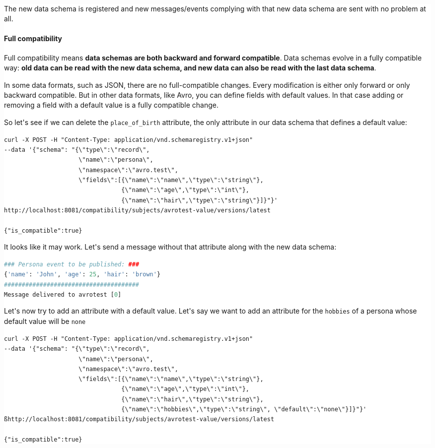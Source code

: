 The new data schema is registered and new messages/events complying with that new data schema are sent with no problem at all.

#### Full compatibility

Full compatibility means **data schemas are both backward and forward compatible**. Data schemas evolve in a fully compatible way: **old data can be read with the new data schema, and new data can also be read with the last data schema**.

In some data formats, such as JSON, there are no full-compatible changes. Every modification is either only forward or only backward compatible. But in other data formats, like Avro, you can define fields with default values. In that case adding or removing a field with a default value is a fully compatible change.

So let's see if we can delete the `place_of_birth` attribute, the only attribute in our data schema that defines a default value:

```http
curl -X POST -H "Content-Type: application/vnd.schemaregistry.v1+json"
--data '{"schema": "{\"type\":\"record\",
                     \"name\":\"persona\",
                     \"namespace\":\"avro.test\",
                     \"fields\":[{\"name\":\"name\",\"type\":\"string\"},
                                 {\"name\":\"age\",\"type\":\"int\"},
                                 {\"name\":\"hair\",\"type\":\"string\"}]}"}' 
http://localhost:8081/compatibility/subjects/avrotest-value/versions/latest

{"is_compatible":true}
```

It looks like it may work. Let's send a message without that attribute along with the new data schema:

```python
### Persona event to be published: ###
{'name': 'John', 'age': 25, 'hair': 'brown'}
######################################
Message delivered to avrotest [0]
```

Let's now try to add an attribute with a default value. Let's say we want to add an attribute for the `hobbies` of a persona whose default value will be `none`

```http
curl -X POST -H "Content-Type: application/vnd.schemaregistry.v1+json"
--data '{"schema": "{\"type\":\"record\",
                     \"name\":\"persona\",
                     \"namespace\":\"avro.test\",
                     \"fields\":[{\"name\":\"name\",\"type\":\"string\"},
                                 {\"name\":\"age\",\"type\":\"int\"},
                                 {\"name\":\"hair\",\"type\":\"string\"},
                                 {\"name\":\"hobbies\",\"type\":\"string\", \"default\":\"none\"}]}"}'
ßhttp://localhost:8081/compatibility/subjects/avrotest-value/versions/latest

{"is_compatible":true}
```
